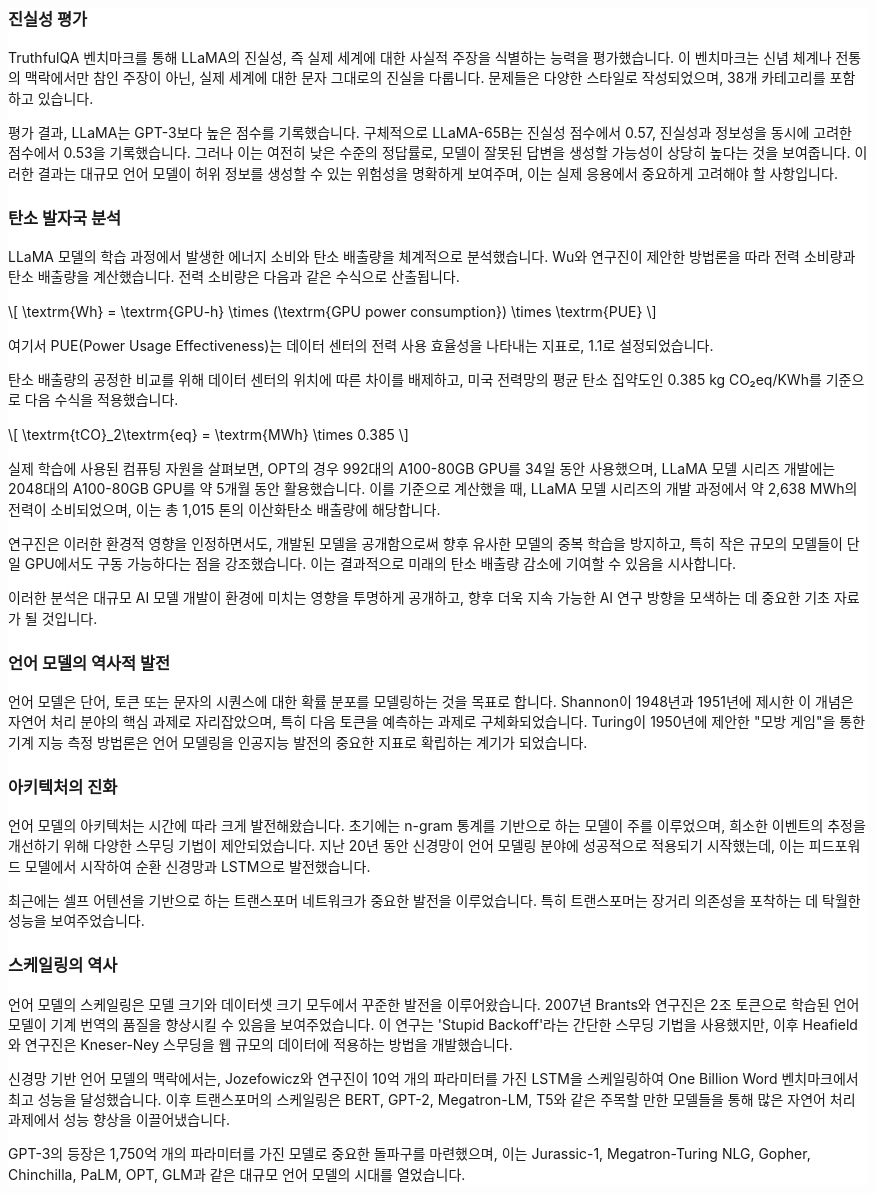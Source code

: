 ### 진실성 평가

TruthfulQA 벤치마크를 통해 LLaMA의 진실성, 즉 실제 세계에 대한 사실적 주장을 식별하는 능력을 평가했습니다. 이 벤치마크는 신념 체계나 전통의 맥락에서만 참인 주장이 아닌, 실제 세계에 대한 문자 그대로의 진실을 다룹니다. 문제들은 다양한 스타일로 작성되었으며, 38개 카테고리를 포함하고 있습니다.

평가 결과, LLaMA는 GPT-3보다 높은 점수를 기록했습니다. 구체적으로 LLaMA-65B는 진실성 점수에서 0.57, 진실성과 정보성을 동시에 고려한 점수에서 0.53을 기록했습니다. 그러나 이는 여전히 낮은 수준의 정답률로, 모델이 잘못된 답변을 생성할 가능성이 상당히 높다는 것을 보여줍니다. 이러한 결과는 대규모 언어 모델이 허위 정보를 생성할 수 있는 위험성을 명확하게 보여주며, 이는 실제 응용에서 중요하게 고려해야 할 사항입니다.

### 탄소 발자국 분석

LLaMA 모델의 학습 과정에서 발생한 에너지 소비와 탄소 배출량을 체계적으로 분석했습니다. Wu와 연구진이 제안한 방법론을 따라 전력 소비량과 탄소 배출량을 계산했습니다. 전력 소비량은 다음과 같은 수식으로 산출됩니다.

\\[ \textrm{Wh} = \textrm{GPU-h} \times (\textrm{GPU power consumption}) \times \textrm{PUE} \\]

여기서 PUE(Power Usage Effectiveness)는 데이터 센터의 전력 사용 효율성을 나타내는 지표로, 1.1로 설정되었습니다.

탄소 배출량의 공정한 비교를 위해 데이터 센터의 위치에 따른 차이를 배제하고, 미국 전력망의 평균 탄소 집약도인 0.385 kg CO₂eq/KWh를 기준으로 다음 수식을 적용했습니다.

\\[ \textrm{tCO}_2\textrm{eq} = \textrm{MWh} \times 0.385 \\]

실제 학습에 사용된 컴퓨팅 자원을 살펴보면, OPT의 경우 992대의 A100-80GB GPU를 34일 동안 사용했으며, LLaMA 모델 시리즈 개발에는 2048대의 A100-80GB GPU를 약 5개월 동안 활용했습니다. 이를 기준으로 계산했을 때, LLaMA 모델 시리즈의 개발 과정에서 약 2,638 MWh의 전력이 소비되었으며, 이는 총 1,015 톤의 이산화탄소 배출량에 해당합니다.

연구진은 이러한 환경적 영향을 인정하면서도, 개발된 모델을 공개함으로써 향후 유사한 모델의 중복 학습을 방지하고, 특히 작은 규모의 모델들이 단일 GPU에서도 구동 가능하다는 점을 강조했습니다. 이는 결과적으로 미래의 탄소 배출량 감소에 기여할 수 있음을 시사합니다.

이러한 분석은 대규모 AI 모델 개발이 환경에 미치는 영향을 투명하게 공개하고, 향후 더욱 지속 가능한 AI 연구 방향을 모색하는 데 중요한 기초 자료가 될 것입니다.

### 언어 모델의 역사적 발전

언어 모델은 단어, 토큰 또는 문자의 시퀀스에 대한 확률 분포를 모델링하는 것을 목표로 합니다. Shannon이 1948년과 1951년에 제시한 이 개념은 자연어 처리 분야의 핵심 과제로 자리잡았으며, 특히 다음 토큰을 예측하는 과제로 구체화되었습니다. Turing이 1950년에 제안한 "모방 게임"을 통한 기계 지능 측정 방법론은 언어 모델링을 인공지능 발전의 중요한 지표로 확립하는 계기가 되었습니다.

### 아키텍처의 진화

언어 모델의 아키텍처는 시간에 따라 크게 발전해왔습니다. 초기에는 n-gram 통계를 기반으로 하는 모델이 주를 이루었으며, 희소한 이벤트의 추정을 개선하기 위해 다양한 스무딩 기법이 제안되었습니다. 지난 20년 동안 신경망이 언어 모델링 분야에 성공적으로 적용되기 시작했는데, 이는 피드포워드 모델에서 시작하여 순환 신경망과 LSTM으로 발전했습니다.

최근에는 셀프 어텐션을 기반으로 하는 트랜스포머 네트워크가 중요한 발전을 이루었습니다. 특히 트랜스포머는 장거리 의존성을 포착하는 데 탁월한 성능을 보여주었습니다.

### 스케일링의 역사

언어 모델의 스케일링은 모델 크기와 데이터셋 크기 모두에서 꾸준한 발전을 이루어왔습니다. 2007년 Brants와 연구진은 2조 토큰으로 학습된 언어 모델이 기계 번역의 품질을 향상시킬 수 있음을 보여주었습니다. 이 연구는 'Stupid Backoff'라는 간단한 스무딩 기법을 사용했지만, 이후 Heafield와 연구진은 Kneser-Ney 스무딩을 웹 규모의 데이터에 적용하는 방법을 개발했습니다.

신경망 기반 언어 모델의 맥락에서는, Jozefowicz와 연구진이 10억 개의 파라미터를 가진 LSTM을 스케일링하여 One Billion Word 벤치마크에서 최고 성능을 달성했습니다. 이후 트랜스포머의 스케일링은 BERT, GPT-2, Megatron-LM, T5와 같은 주목할 만한 모델들을 통해 많은 자연어 처리 과제에서 성능 향상을 이끌어냈습니다.

GPT-3의 등장은 1,750억 개의 파라미터를 가진 모델로 중요한 돌파구를 마련했으며, 이는 Jurassic-1, Megatron-Turing NLG, Gopher, Chinchilla, PaLM, OPT, GLM과 같은 대규모 언어 모델의 시대를 열었습니다.
